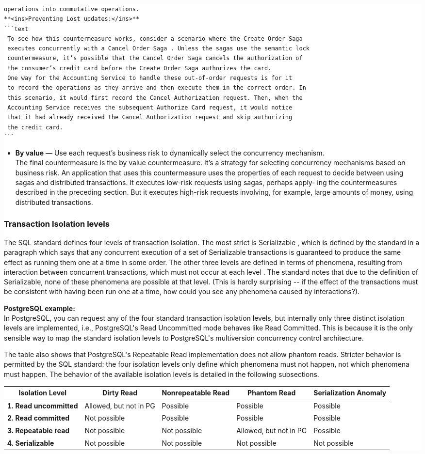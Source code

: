     operations into commutative operations.    
    **<ins>Preventing Lost updates:</ins>**  
    ```text 
     To see how this countermeasure works, consider a scenario where the Create Order Saga 
     executes concurrently with a Cancel Order Saga . Unless the sagas use the semantic lock
     countermeasure, it’s possible that the Cancel Order Saga cancels the authorization of
     the consumer’s credit card before the Create Order Saga authorizes the card.      
     One way for the Accounting Service to handle these out-of-order requests is for it
     to record the operations as they arrive and then execute them in the correct order. In
     this scenario, it would first record the Cancel Authorization request. Then, when the
     Accounting Service receives the subsequent Authorize Card request, it would notice
     that it had already received the Cancel Authorization request and skip authorizing
     the credit card.  
    ```
  - **By value** — Use each request’s business risk to dynamically select the concurrency 
    mechanism.  
    The final countermeasure is the by value countermeasure. It’s a strategy for selecting
    concurrency mechanisms based on business risk. An application that uses this
    countermeasure uses the properties of each request to decide between using sagas
    and distributed transactions. It executes low-risk requests using sagas, perhaps apply-
    ing the countermeasures described in the preceding section. But it executes high-risk
    requests involving, for example, large amounts of money, using distributed transactions.
    
### Transaction Isolation levels
The SQL standard defines four levels of transaction isolation. The most strict is Serializable
, which is defined by the standard in a paragraph which says that any concurrent execution of
a set of Serializable transactions is guaranteed to produce the same effect as running them
one at a time in some order. The other three levels are defined in terms of phenomena, 
resulting from interaction between concurrent transactions, which must not occur at each level
. The standard notes that due to the definition of Serializable, none of these phenomena are
possible at that level. (This is hardly surprising -- if the effect of the transactions must
be consistent with having been run one at a time, how could you see any phenomena caused by
interactions?).

**PostgreSQL example:**  
In PostgreSQL, you can request any of the four standard transaction isolation levels, but
internally only three distinct isolation levels are implemented, i.e., PostgreSQL's Read 
Uncommitted mode behaves like Read Committed. This is because it is the only sensible way
to map the standard isolation levels to PostgreSQL's multiversion concurrency control 
architecture.

The table also shows that PostgreSQL's Repeatable Read implementation does not allow phantom
reads. Stricter behavior is permitted by the SQL standard: the four isolation levels only
define which phenomena must not happen, not which phenomena must happen. The behavior of 
the available isolation levels is detailed in the following subsections.

|Isolation Level|	Dirty Read|	Nonrepeatable Read|	Phantom Read|	Serialization Anomaly|
|---------------|-----------|-------------------|-------------|----------------------|
|**1. Read uncommitted**|	Allowed, but not in PG|	Possible|	Possible|	Possible|
|**2. Read committed**|	Not possible|	Possible|	Possible|	Possible|
|**3. Repeatable read**|	Not possible	|Not possible	|Allowed, but not in PG|	Possible|
|**4. Serializable**|Not possible	|Not possible	|Not possible	|Not possible|
